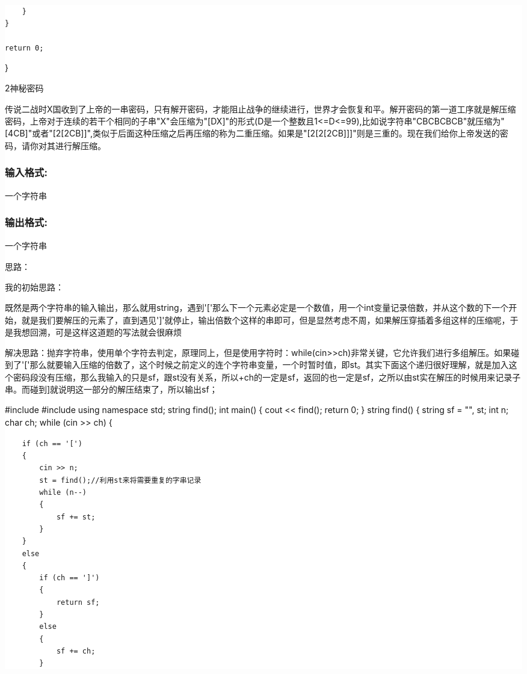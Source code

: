 		}
	}

	return 0;

}

2神秘密码

传说二战时X国收到了上帝的一串密码，只有解开密码，才能阻止战争的继续进行，世界才会恢复和平。解开密码的第一道工序就是解压缩密码，上帝对于连续的若干个相同的子串"X"会压缩为"[DX]"的形式(D是一个整数且1<=D<=99),比如说字符串"CBCBCBCB"就压缩为"[4CB]"或者"[2[2CB]]",类似于后面这种压缩之后再压缩的称为二重压缩。如果是"[2[2[2CB]]]"则是三重的。现在我们给你上帝发送的密码，请你对其进行解压缩。

### 输入格式:

一个字符串

### 输出格式:

一个字符串

思路：

我的初始思路：

既然是两个字符串的输入输出，那么就用string，遇到'['那么下一个元素必定是一个数值，用一个int变量记录倍数，并从这个数的下一个开始，就是我们要解压的元素了，直到遇见']'就停止，输出倍数个这样的串即可，但是显然考虑不周，如果解压穿插着多组这样的压缩呢，于是我想回溯，可是这样这道题的写法就会很麻烦

解决思路：抛弃字符串，使用单个字符去判定，原理同上，但是使用字符时：while(cin>>ch)非常关键，它允许我们进行多组解压。如果碰到了'['那么就要输入压缩的倍数了，这个时候之前定义的连个字符串变量，一个时暂时值，即st。其实下面这个递归很好理解，就是加入这个密码段没有压缩，那么我输入的只是sf，跟st没有关系，所以+ch的一定是sf，返回的也一定是sf，之所以由st实在解压的时候用来记录子串。而碰到]就说明这一部分的解压结束了，所以输出sf；

#include<iostream>
#include<cstring>
using namespace std;
string find();
int main()
{
	cout << find();
	return 0;
}
string find()
{
	string sf = "", st;
	int n;
	char ch;
	while (cin >> ch)
	{

		if (ch == '[')
		{
			cin >> n;
			st = find();//利用st来将需要重复的字串记录
			while (n--)
			{
				sf += st;
			}
		}
		else
		{
			if (ch == ']')
			{
				return sf;
			}
			else
			{
				sf += ch;
			}